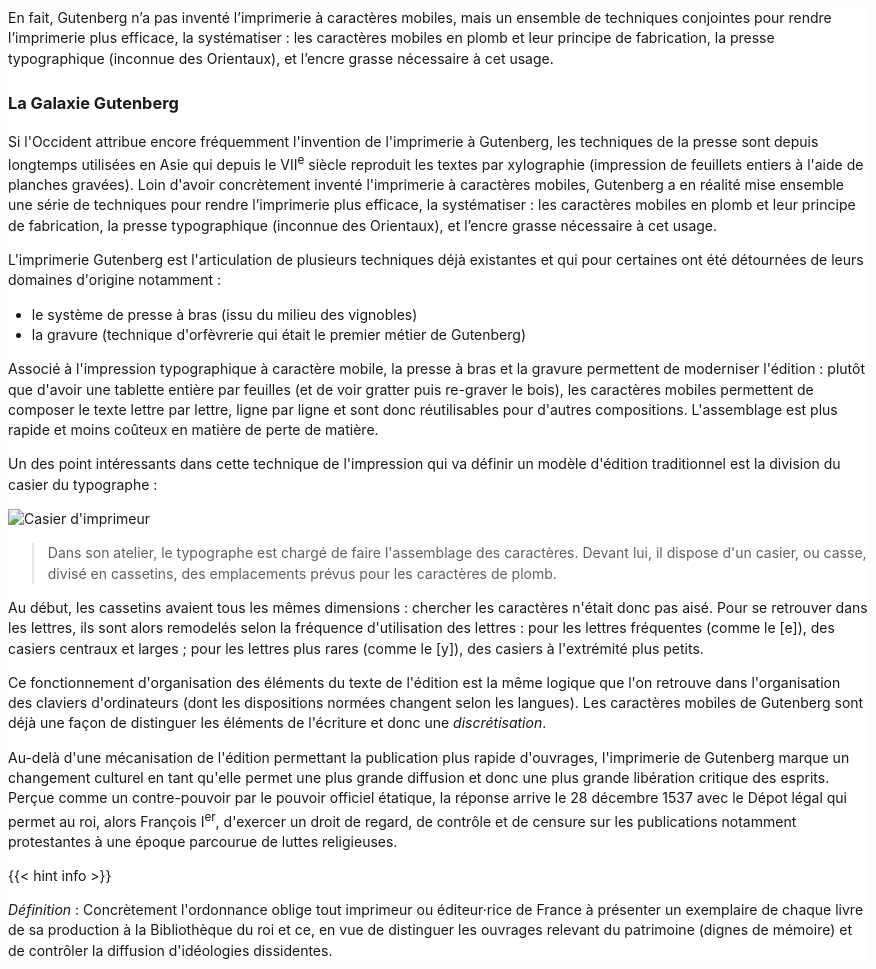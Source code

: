 En fait, Gutenberg n’a pas inventé l’imprimerie à caractères mobiles, mais un ensemble de techniques conjointes pour rendre l’imprimerie plus efficace, la systématiser : les caractères mobiles en plomb et leur principe de fabrication, la presse typographique (inconnue des Orientaux), et l’encre grasse nécessaire à cet usage.

### La Galaxie Gutenberg

Si l'Occident attribue encore fréquemment l'invention de l'imprimerie à Gutenberg, les techniques de la presse sont depuis longtemps utilisées en Asie qui depuis le VII<sup>e</sup> siècle reproduit les textes par xylographie (impression de feuillets entiers à l'aide de planches gravées). Loin d'avoir concrètement inventé l'imprimerie à caractères mobiles, Gutenberg a en réalité mise ensemble une série de techniques pour rendre l’imprimerie plus efficace, la systématiser : les caractères mobiles en plomb et leur principe de fabrication, la presse typographique (inconnue des Orientaux), et l’encre grasse nécessaire à cet usage.

L'imprimerie Gutenberg est l'articulation de plusieurs techniques déjà existantes et qui pour certaines ont été détournées de leurs domaines d'origine notamment : 

- le système de presse à bras (issu du milieu des vignobles)
- la gravure (technique d'orfèvrerie qui était le premier métier de Gutenberg)

Associé à l'impression typographique à caractère mobile, la presse à bras et la gravure permettent de moderniser l'édition : plutôt que d'avoir une tablette entière par feuilles (et de voir gratter puis re-graver le bois), les caractères mobiles permettent de composer le texte lettre par lettre, ligne par ligne et sont donc réutilisables pour d'autres compositions. L'assemblage est plus rapide et moins coûteux en matière de perte de matière. 

Un des point intéressants dans cette technique de l'impression qui va définir un modèle d'édition traditionnel est la division du casier du typographe : 

![Casier d'imprimeur](https://mmellet.github.io//Enseignement-FRA3826_2023/images/casier.jpeg)

> Dans son atelier, le typographe est chargé de faire l'assemblage des caractères. Devant lui, il dispose d'un casier, ou casse, divisé en cassetins, des emplacements prévus pour les caractères de plomb. 

Au début, les cassetins avaient tous les mêmes dimensions : chercher les caractères n'était donc pas aisé. Pour se retrouver dans les lettres, ils sont alors remodelés selon la fréquence d'utilisation des lettres : pour les lettres fréquentes (comme le [e]), des casiers centraux et larges ; pour les lettres plus rares (comme le [y]), des casiers à l'extrémité plus petits.

Ce fonctionnement d'organisation des éléments du texte de l'édition est la même logique que l'on retrouve dans l'organisation des claviers d'ordinateurs (dont les dispositions normées changent selon les langues). Les caractères mobiles de Gutenberg sont déjà une façon de distinguer les éléments de l'écriture et donc une *discrétisation*. 

Au-delà d'une mécanisation de l'édition permettant la publication plus rapide d'ouvrages, l'imprimerie de Gutenberg marque un changement culturel en tant qu'elle permet une plus grande diffusion et donc une plus grande libération critique des esprits. Perçue comme un contre-pouvoir par le pouvoir officiel étatique, la réponse arrive le 28 décembre 1537 avec le Dépot légal qui permet au roi, alors François I<sup>er</sup>, d'exercer un droit de regard, de contrôle et de censure sur les publications notamment protestantes à une époque parcourue de luttes religieuses. 

{{< hint info >}}

*Définition* : Concrètement l'ordonnance oblige tout imprimeur ou éditeur·rice de France à présenter un exemplaire de chaque livre de sa production à la Bibliothèque du roi et ce, en vue de distinguer les ouvrages relevant du patrimoine (dignes de mémoire) et de contrôler la diffusion d'idéologies dissidentes. 


[^fabrique]: que nous verrons lors de la séance 5.
[^mouton]: Pour donner un ordre d'idée du coût du parchemin : pour composer une Bible en parchemin, il fallait 650 moutons.
[^arpanet]: Premier réseau permettant le transfert par parquets.
[^ouf]: La lecture de ce texte vous a été épargnée bien qu'il soit fondamental pour certains de ses aspects problématiques qui transparaissent déjà dans l'article que vous avez eu à lire mais qui sont bien plus appuyés dans l'ouvrage de référence.